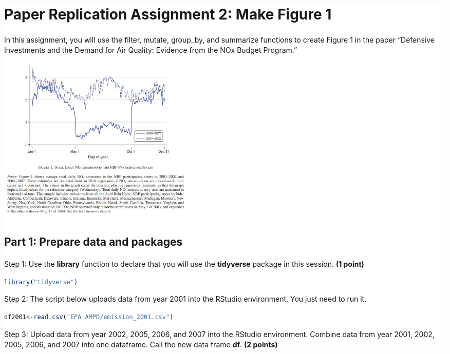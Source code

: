 # Paper Replication Assignment 2: Make Figure 1

In this assignment, you will use the filter, mutate, group_by, and
summarize functions to create Figure 1 in the paper “Defensive
Investments and the Demand for Air Quality: Evidence from the NOx Budget
Program.”

<img src="Fig1.JPG" data-fig-align="center" width="377" />

## Part 1: Prepare data and packages

Step 1: Use the **library** function to declare that you will use the
**tidyverse** package in this session. **(1 point)**

``` r
library("tidyverse")
```

Step 2: The script below uploads data from year 2001 into the RStudio
environment. You just need to run it.

``` r
df2001<-read.csv("EPA AMPD/emission_2001.csv")
```

Step 3: Upload data from year 2002, 2005, 2006, and 2007 into the
RStudio environment. Combine data from year 2001, 2002, 2005, 2006, and
2007 into one dataframe. Call the new data frame **df**. **(2 points)**
